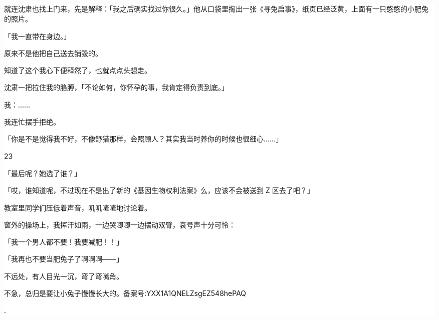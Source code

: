 就连沈肃也找上门来，先是解释：「我之后确实找过你很久。」他从口袋里掏出⼀张《寻兔启事》，纸页已经泛黄，上面有⼀只憨憨的小肥兔的照片。

「我⼀直带在身边。」

原来不是他把自己送去销毁的。

知道了这个我心下便释然了，也就点点头想走。

沈肃⼀把拉住我的胳膊，「不论如何，你怀孕的事，我肯定得负责到底。」

我：……

我连忙摆手拒绝。

「你是不是觉得我不好，不像舒猎那样，会照顾⼈？其实我当时养你的时候也很细心……」

23

「最后呢？她选了谁？」

「哎，谁知道呢，不过现在不是出了新的《基因⽣物权利法案》么，应该不会被送到 Z 区去了吧？」

教室里同学们压低着声音，叽叽喳喳地讨论着。

窗外的操场上，我挥汗如雨，⼀边哭唧唧⼀边摆动双臂，哀号声十分可怜：

「我⼀个男⼈都不要！我要减肥！！」

「我再也不要当肥兔子了啊啊啊——」

不远处，有⼈目光⼀沉，弯了弯嘴角。

不急，总归是要让小兔子慢慢长⼤的。备案号:YXX1A1QNELZsgEZ548hePAQ

.